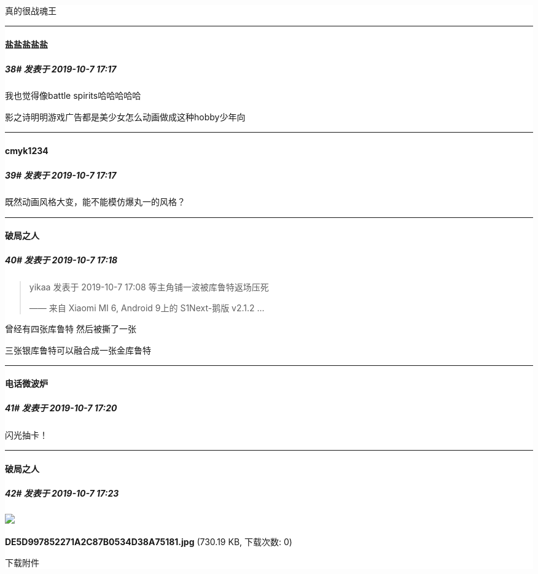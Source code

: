 
真的很战魂王


-----

####  盐盐盐盐盐  
##### 38#       发表于 2019-10-7 17:17


我也觉得像battle spirits哈哈哈哈哈

影之诗明明游戏广告都是美少女怎么动画做成这种hobby少年向


-----

####  cmyk1234  
##### 39#       发表于 2019-10-7 17:17


既然动画风格大变，能不能模仿爆丸一的风格？


-----

####  破局之人  
##### 40#       发表于 2019-10-7 17:18


<blockquote>yikaa 发表于 2019-10-7 17:08
等主角铺一波被库鲁特返场压死


—— 来自 Xiaomi MI 6, Android 9上的 S1Next-鹅版 v2.1.2 ...</blockquote>
曾经有四张库鲁特 然后被撕了一张

三张银库鲁特可以融合成一张金库鲁特


-----

####  电话微波炉  
##### 41#       发表于 2019-10-7 17:20


闪光抽卡！


-----

####  破局之人  
##### 42#       发表于 2019-10-7 17:23


<img src="https://img.saraba1st.com/forum/201910/07/172241w0zkk66900ihku5p.jpg" referrerpolicy="no-referrer">


<strong>DE5D997852271A2C87B0534D38A75181.jpg</strong> (730.19 KB, 下载次数: 0)

下载附件
